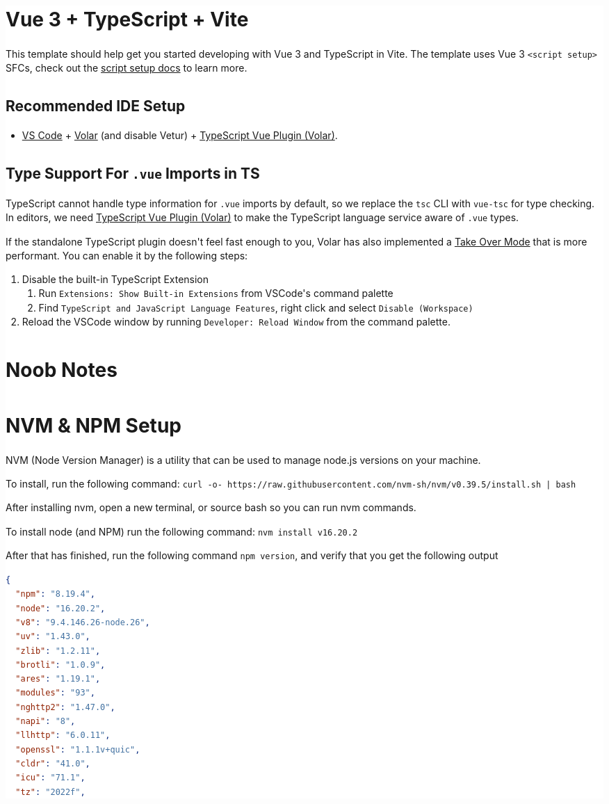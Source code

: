 # Vue 3 + TypeScript + Vite

This template should help get you started developing with Vue 3 and TypeScript in Vite. The template uses Vue 3 `<script setup>` SFCs, check out the [script setup docs](https://v3.vuejs.org/api/sfc-script-setup.html#sfc-script-setup) to learn more.

## Recommended IDE Setup

- [VS Code](https://code.visualstudio.com/) + [Volar](https://marketplace.visualstudio.com/items?itemName=Vue.volar) (and disable Vetur) + [TypeScript Vue Plugin (Volar)](https://marketplace.visualstudio.com/items?itemName=Vue.vscode-typescript-vue-plugin).

## Type Support For `.vue` Imports in TS

TypeScript cannot handle type information for `.vue` imports by default, so we replace the `tsc` CLI with `vue-tsc` for type checking. In editors, we need [TypeScript Vue Plugin (Volar)](https://marketplace.visualstudio.com/items?itemName=Vue.vscode-typescript-vue-plugin) to make the TypeScript language service aware of `.vue` types.

If the standalone TypeScript plugin doesn't feel fast enough to you, Volar has also implemented a [Take Over Mode](https://github.com/johnsoncodehk/volar/discussions/471#discussioncomment-1361669) that is more performant. You can enable it by the following steps:

1. Disable the built-in TypeScript Extension
   1. Run `Extensions: Show Built-in Extensions` from VSCode's command palette
   2. Find `TypeScript and JavaScript Language Features`, right click and select `Disable (Workspace)`
2. Reload the VSCode window by running `Developer: Reload Window` from the command palette.

# Noob Notes

# NVM & NPM Setup

NVM (Node Version Manager) is a utility that can be used to manage node.js versions on your machine.

To install, run the following command:
`curl -o- https://raw.githubusercontent.com/nvm-sh/nvm/v0.39.5/install.sh | bash`

After installing nvm, open a new terminal, or source bash so you can run nvm commands.

To install node (and NPM) run the following command:
`nvm install v16.20.2`

After that has finished, run the following command `npm version`, and verify that you get the following output

```json
{
  "npm": "8.19.4",
  "node": "16.20.2",
  "v8": "9.4.146.26-node.26",
  "uv": "1.43.0",
  "zlib": "1.2.11",
  "brotli": "1.0.9",
  "ares": "1.19.1",
  "modules": "93",
  "nghttp2": "1.47.0",
  "napi": "8",
  "llhttp": "6.0.11",
  "openssl": "1.1.1v+quic",
  "cldr": "41.0",
  "icu": "71.1",
  "tz": "2022f",
```